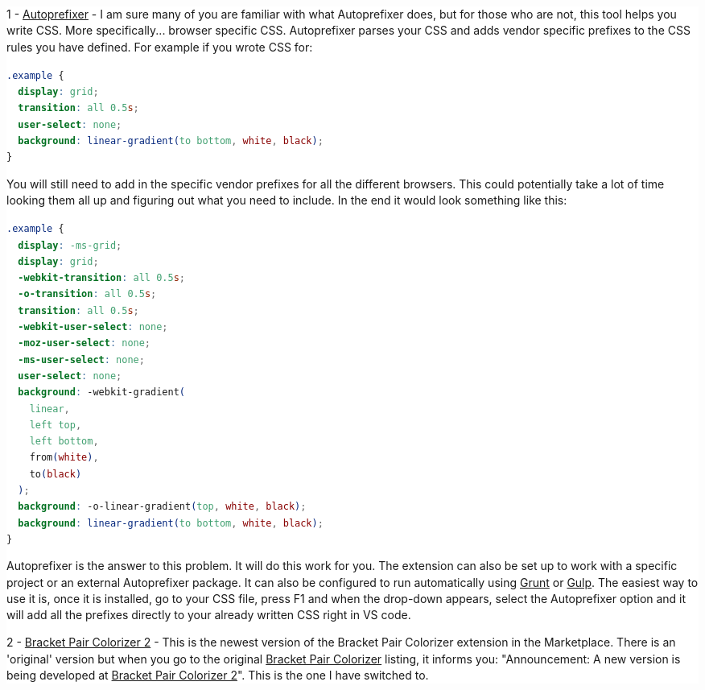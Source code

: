 1 - [Autoprefixer](https://marketplace.visualstudio.com/items?itemName=mrmlnc.vscode-autoprefixer) - I am sure many of you are familiar with what Autoprefixer does, but for those who are not, this tool helps you write CSS. More specifically... browser specific CSS. Autoprefixer parses your CSS and adds vendor specific prefixes to the CSS rules you have defined. For example if you wrote CSS for:

```css
.example {
  display: grid;
  transition: all 0.5s;
  user-select: none;
  background: linear-gradient(to bottom, white, black);
}
```

You will still need to add in the specific vendor prefixes for all the different browsers. This could potentially take a lot of time looking them all up and figuring out what you need to include. In the end it would look something like this:

```css
.example {
  display: -ms-grid;
  display: grid;
  -webkit-transition: all 0.5s;
  -o-transition: all 0.5s;
  transition: all 0.5s;
  -webkit-user-select: none;
  -moz-user-select: none;
  -ms-user-select: none;
  user-select: none;
  background: -webkit-gradient(
    linear,
    left top,
    left bottom,
    from(white),
    to(black)
  );
  background: -o-linear-gradient(top, white, black);
  background: linear-gradient(to bottom, white, black);
}
```

Autoprefixer is the answer to this problem. It will do this work for you. The extension can also be set up to work with a specific project or an external Autoprefixer package. It can also be configured to run automatically using [Grunt](https://gruntjs.com) or [Gulp](https://gulpjs.com). The easiest way to use it is, once it is installed, go to your CSS file, press F1 and when the drop-down appears, select the Autoprefixer option and it will add all the prefixes directly to your already written CSS right in VS code.

2 - [Bracket Pair Colorizer 2](https://marketplace.visualstudio.com/items?itemName=CoenraadS.bracket-pair-colorizer-2) - This is the newest version of the Bracket Pair Colorizer extension in the Marketplace. There is an 'original' version but when you go to the original [Bracket Pair Colorizer](https://marketplace.visualstudio.com/items?itemName=CoenraadS.bracket-pair-colorizer) listing, it informs you: "Announcement: A new version is being developed at [Bracket Pair Colorizer 2](https://github.com/CoenraadS/Bracket-Pair-Colorizer-2)". This is the one I have switched to.

